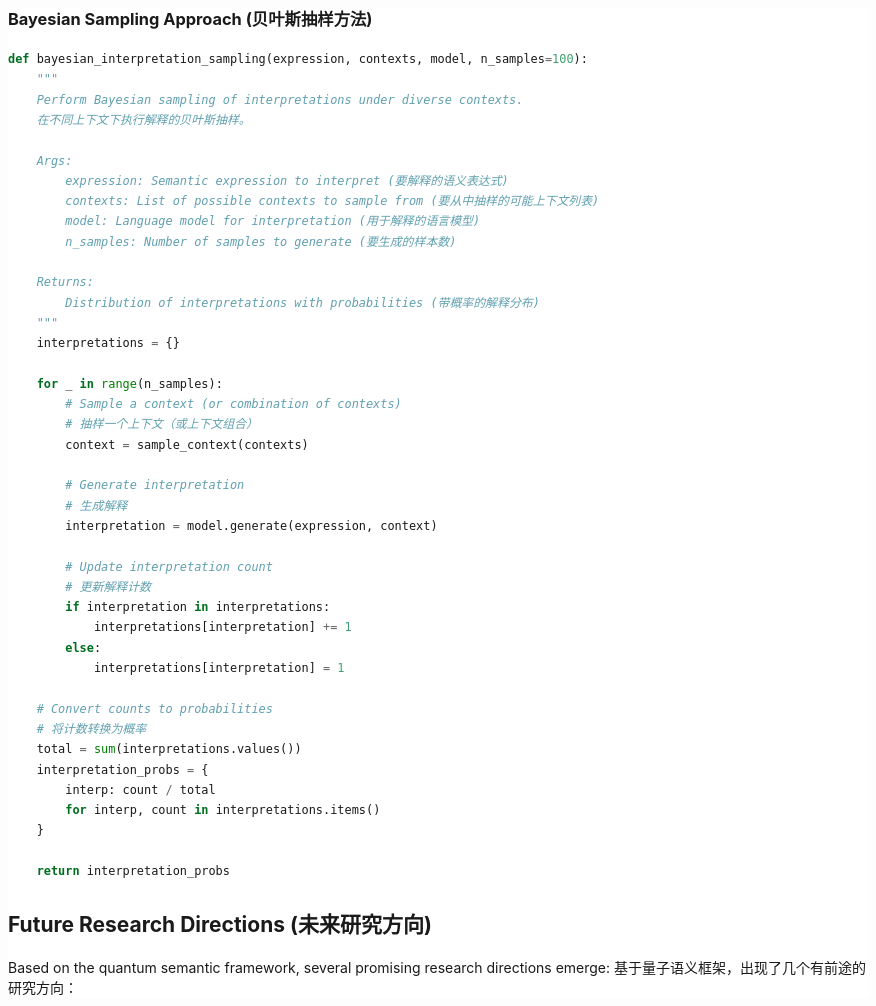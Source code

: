 ### Bayesian Sampling Approach (贝叶斯抽样方法)

```python
def bayesian_interpretation_sampling(expression, contexts, model, n_samples=100):
    """
    Perform Bayesian sampling of interpretations under diverse contexts.
    在不同上下文下执行解释的贝叶斯抽样。
    
    Args:
        expression: Semantic expression to interpret (要解释的语义表达式)
        contexts: List of possible contexts to sample from (要从中抽样的可能上下文列表)
        model: Language model for interpretation (用于解释的语言模型)
        n_samples: Number of samples to generate (要生成的样本数)
        
    Returns:
        Distribution of interpretations with probabilities (带概率的解释分布)
    """
    interpretations = {}
    
    for _ in range(n_samples):
        # Sample a context (or combination of contexts)
        # 抽样一个上下文（或上下文组合）
        context = sample_context(contexts)
        
        # Generate interpretation
        # 生成解释
        interpretation = model.generate(expression, context)
        
        # Update interpretation count
        # 更新解释计数
        if interpretation in interpretations:
            interpretations[interpretation] += 1
        else:
            interpretations[interpretation] = 1
    
    # Convert counts to probabilities
    # 将计数转换为概率
    total = sum(interpretations.values())
    interpretation_probs = {
        interp: count / total 
        for interp, count in interpretations.items()
    }
    
    return interpretation_probs
```

## Future Research Directions (未来研究方向)

Based on the quantum semantic framework, several promising research directions emerge:
基于量子语义框架，出现了几个有前途的研究方向：

